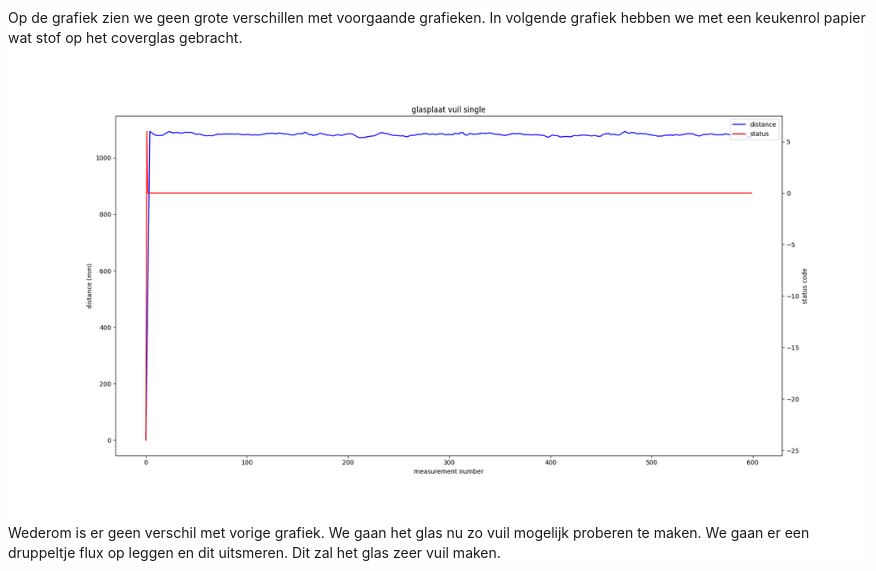 Op de grafiek zien we geen grote verschillen met voorgaande grafieken. In volgende grafiek hebben we met een keukenrol papier wat stof op het coverglas gebracht.

![single mode graph glas 2](foto's/single_graph_glas_2.png)

Wederom is er geen verschil met vorige grafiek. We gaan het glas nu zo vuil mogelijk proberen te maken. We gaan er een druppeltje flux op leggen en dit uitsmeren. Dit zal het glas zeer vuil maken.
